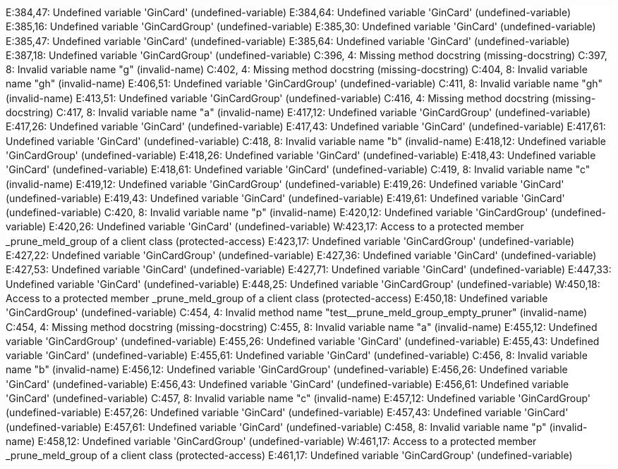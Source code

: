 E:384,47: Undefined variable 'GinCard' (undefined-variable)
E:384,64: Undefined variable 'GinCard' (undefined-variable)
E:385,16: Undefined variable 'GinCardGroup' (undefined-variable)
E:385,30: Undefined variable 'GinCard' (undefined-variable)
E:385,47: Undefined variable 'GinCard' (undefined-variable)
E:385,64: Undefined variable 'GinCard' (undefined-variable)
E:387,18: Undefined variable 'GinCardGroup' (undefined-variable)
C:396, 4: Missing method docstring (missing-docstring)
C:397, 8: Invalid variable name "g" (invalid-name)
C:402, 4: Missing method docstring (missing-docstring)
C:404, 8: Invalid variable name "gh" (invalid-name)
E:406,51: Undefined variable 'GinCardGroup' (undefined-variable)
C:411, 8: Invalid variable name "gh" (invalid-name)
E:413,51: Undefined variable 'GinCardGroup' (undefined-variable)
C:416, 4: Missing method docstring (missing-docstring)
C:417, 8: Invalid variable name "a" (invalid-name)
E:417,12: Undefined variable 'GinCardGroup' (undefined-variable)
E:417,26: Undefined variable 'GinCard' (undefined-variable)
E:417,43: Undefined variable 'GinCard' (undefined-variable)
E:417,61: Undefined variable 'GinCard' (undefined-variable)
C:418, 8: Invalid variable name "b" (invalid-name)
E:418,12: Undefined variable 'GinCardGroup' (undefined-variable)
E:418,26: Undefined variable 'GinCard' (undefined-variable)
E:418,43: Undefined variable 'GinCard' (undefined-variable)
E:418,61: Undefined variable 'GinCard' (undefined-variable)
C:419, 8: Invalid variable name "c" (invalid-name)
E:419,12: Undefined variable 'GinCardGroup' (undefined-variable)
E:419,26: Undefined variable 'GinCard' (undefined-variable)
E:419,43: Undefined variable 'GinCard' (undefined-variable)
E:419,61: Undefined variable 'GinCard' (undefined-variable)
C:420, 8: Invalid variable name "p" (invalid-name)
E:420,12: Undefined variable 'GinCardGroup' (undefined-variable)
E:420,26: Undefined variable 'GinCard' (undefined-variable)
W:423,17: Access to a protected member _prune_meld_group of a client class (protected-access)
E:423,17: Undefined variable 'GinCardGroup' (undefined-variable)
E:427,22: Undefined variable 'GinCardGroup' (undefined-variable)
E:427,36: Undefined variable 'GinCard' (undefined-variable)
E:427,53: Undefined variable 'GinCard' (undefined-variable)
E:427,71: Undefined variable 'GinCard' (undefined-variable)
E:447,33: Undefined variable 'GinCard' (undefined-variable)
E:448,25: Undefined variable 'GinCardGroup' (undefined-variable)
W:450,18: Access to a protected member _prune_meld_group of a client class (protected-access)
E:450,18: Undefined variable 'GinCardGroup' (undefined-variable)
C:454, 4: Invalid method name "test__prune_meld_group_empty_pruner" (invalid-name)
C:454, 4: Missing method docstring (missing-docstring)
C:455, 8: Invalid variable name "a" (invalid-name)
E:455,12: Undefined variable 'GinCardGroup' (undefined-variable)
E:455,26: Undefined variable 'GinCard' (undefined-variable)
E:455,43: Undefined variable 'GinCard' (undefined-variable)
E:455,61: Undefined variable 'GinCard' (undefined-variable)
C:456, 8: Invalid variable name "b" (invalid-name)
E:456,12: Undefined variable 'GinCardGroup' (undefined-variable)
E:456,26: Undefined variable 'GinCard' (undefined-variable)
E:456,43: Undefined variable 'GinCard' (undefined-variable)
E:456,61: Undefined variable 'GinCard' (undefined-variable)
C:457, 8: Invalid variable name "c" (invalid-name)
E:457,12: Undefined variable 'GinCardGroup' (undefined-variable)
E:457,26: Undefined variable 'GinCard' (undefined-variable)
E:457,43: Undefined variable 'GinCard' (undefined-variable)
E:457,61: Undefined variable 'GinCard' (undefined-variable)
C:458, 8: Invalid variable name "p" (invalid-name)
E:458,12: Undefined variable 'GinCardGroup' (undefined-variable)
W:461,17: Access to a protected member _prune_meld_group of a client class (protected-access)
E:461,17: Undefined variable 'GinCardGroup' (undefined-variable)